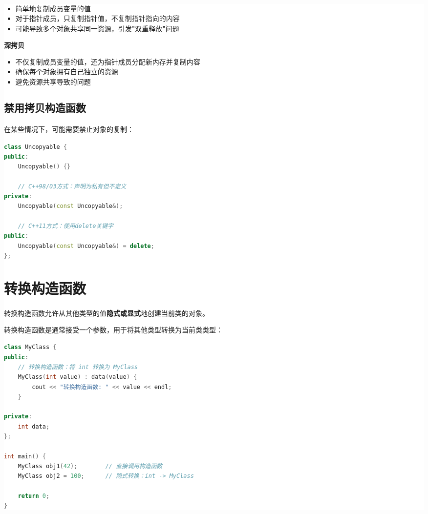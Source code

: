 - 简单地复制成员变量的值
- 对于指针成员，只复制指针值，不复制指针指向的内容
- 可能导致多个对象共享同一资源，引发"双重释放"问题

**深拷贝**

- 不仅复制成员变量的值，还为指针成员分配新内存并复制内容
- 确保每个对象拥有自己独立的资源
- 避免资源共享导致的问题

## 禁用拷贝构造函数

在某些情况下，可能需要禁止对象的复制：

```cpp
class Uncopyable {
public:
    Uncopyable() {}
    
    // C++98/03方式：声明为私有但不定义
private:
    Uncopyable(const Uncopyable&);
    
    // C++11方式：使用delete关键字
public:
    Uncopyable(const Uncopyable&) = delete;
};
```

# 转换构造函数

转换构造函数允许从其他类型的值**隐式或显式**地创建当前类的对象。

转换构造函数是通常接受一个参数，用于将其他类型转换为当前类类型：

```c++
class MyClass {
public:
    // 转换构造函数：将 int 转换为 MyClass
    MyClass(int value) : data(value) {
        cout << "转换构造函数: " << value << endl;
    }
    
private:
    int data;
};

int main() {
    MyClass obj1(42);        // 直接调用构造函数
    MyClass obj2 = 100;      // 隐式转换：int -> MyClass
    
    return 0;
}
```
